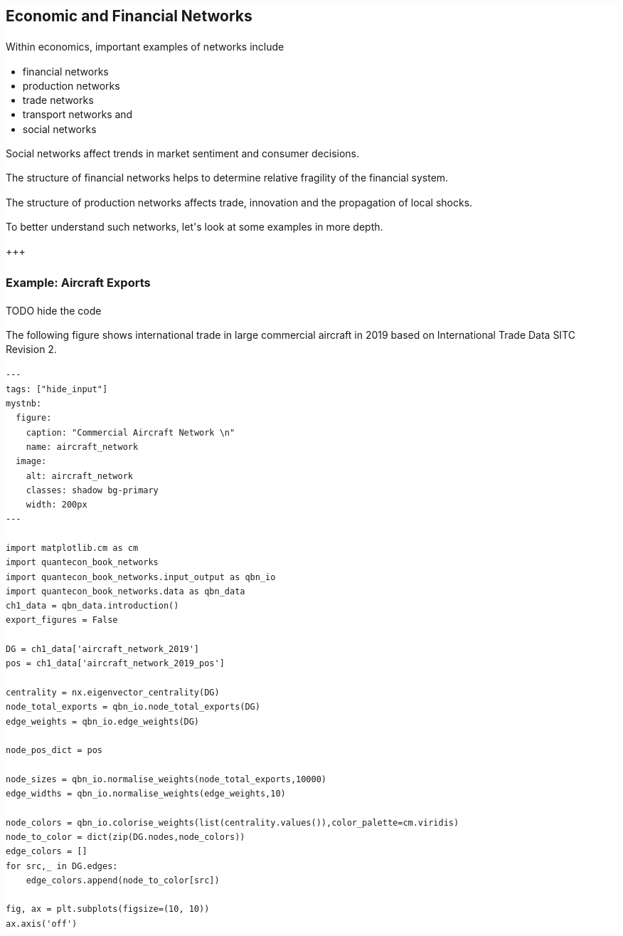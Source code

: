## Economic and Financial Networks

Within economics, important examples of networks include

* financial networks
* production networks 
* trade networks
* transport networks and 
* social networks   

Social networks affect trends in market sentiment and consumer decisions.  

The structure of financial networks helps to determine relative fragility of the financial system.

The structure of production networks affects trade, innovation and the propagation of local shocks.

To better understand such networks, let's look at some examples in more depth.

+++

### Example: Aircraft Exports

TODO hide the code

The following figure shows international trade in large commercial aircraft in 2019 based on International Trade Data SITC Revision 2.  

```{code-cell} ipython3
---
tags: ["hide_input"]
mystnb:
  figure:
    caption: "Commercial Aircraft Network \n"
    name: aircraft_network
  image:
    alt: aircraft_network
    classes: shadow bg-primary
    width: 200px
---

import matplotlib.cm as cm
import quantecon_book_networks
import quantecon_book_networks.input_output as qbn_io
import quantecon_book_networks.data as qbn_data
ch1_data = qbn_data.introduction()
export_figures = False

DG = ch1_data['aircraft_network_2019']
pos = ch1_data['aircraft_network_2019_pos']

centrality = nx.eigenvector_centrality(DG)
node_total_exports = qbn_io.node_total_exports(DG)
edge_weights = qbn_io.edge_weights(DG)

node_pos_dict = pos

node_sizes = qbn_io.normalise_weights(node_total_exports,10000)
edge_widths = qbn_io.normalise_weights(edge_weights,10)

node_colors = qbn_io.colorise_weights(list(centrality.values()),color_palette=cm.viridis)
node_to_color = dict(zip(DG.nodes,node_colors))
edge_colors = []
for src,_ in DG.edges:
    edge_colors.append(node_to_color[src])
    
fig, ax = plt.subplots(figsize=(10, 10))
ax.axis('off')
```